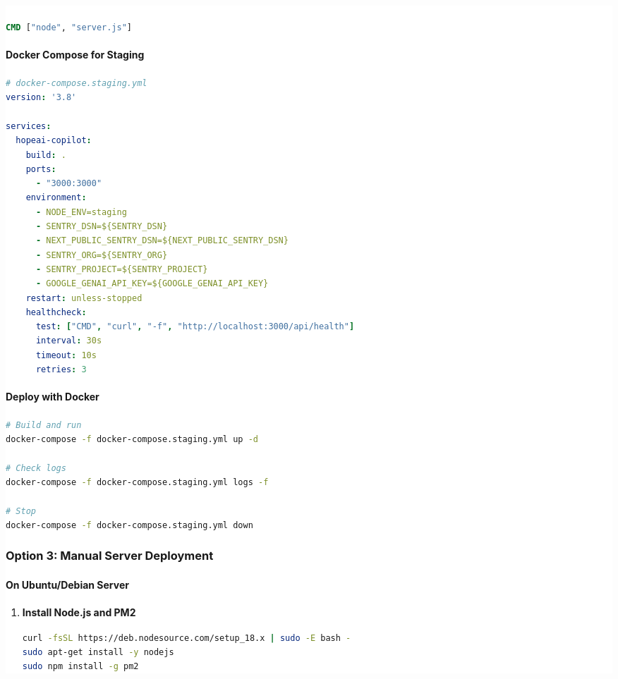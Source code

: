 ```dockerfile

CMD ["node", "server.js"]
```

#### Docker Compose for Staging

```yaml
# docker-compose.staging.yml
version: '3.8'

services:
  hopeai-copilot:
    build: .
    ports:
      - "3000:3000"
    environment:
      - NODE_ENV=staging
      - SENTRY_DSN=${SENTRY_DSN}
      - NEXT_PUBLIC_SENTRY_DSN=${NEXT_PUBLIC_SENTRY_DSN}
      - SENTRY_ORG=${SENTRY_ORG}
      - SENTRY_PROJECT=${SENTRY_PROJECT}
      - GOOGLE_GENAI_API_KEY=${GOOGLE_GENAI_API_KEY}
    restart: unless-stopped
    healthcheck:
      test: ["CMD", "curl", "-f", "http://localhost:3000/api/health"]
      interval: 30s
      timeout: 10s
      retries: 3
```

#### Deploy with Docker

```bash
# Build and run
docker-compose -f docker-compose.staging.yml up -d

# Check logs
docker-compose -f docker-compose.staging.yml logs -f

# Stop
docker-compose -f docker-compose.staging.yml down
```

### Option 3: Manual Server Deployment

#### On Ubuntu/Debian Server

1. **Install Node.js and PM2**
   ```bash
   curl -fsSL https://deb.nodesource.com/setup_18.x | sudo -E bash -
   sudo apt-get install -y nodejs
   sudo npm install -g pm2
   ```
